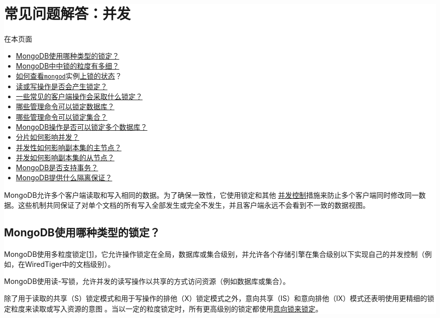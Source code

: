 # 常见问题解答：并发


在本页面

- [MongoDB使用哪种类型的锁定？](https://docs.mongodb.com/manual/faq/concurrency/#what-type-of-locking-does-mongodb-use)
- [MongoDB中中锁的粒度有多细？](https://docs.mongodb.com/manual/faq/concurrency/#how-granular-are-locks-in-mongodb)
- [如何查看](https://docs.mongodb.com/manual/faq/concurrency/#how-do-i-see-the-status-of-locks-on-my-mongod-instances)[`mongod`](https://docs.mongodb.com/manual/reference/program/mongod/#bin.mongod)实例[上锁的状态](https://docs.mongodb.com/manual/faq/concurrency/#how-do-i-see-the-status-of-locks-on-my-mongod-instances)？
- [读或写操作是否会产生锁定？](https://docs.mongodb.com/manual/faq/concurrency/#does-a-read-or-write-operation-ever-yield-the-lock)
- [一些常见的客户端操作会采取什么锁定？](https://docs.mongodb.com/manual/faq/concurrency/#what-locks-are-taken-by-some-common-client-operations)
- [哪些管理命令可以锁定数据库？](https://docs.mongodb.com/manual/faq/concurrency/#which-administrative-commands-lock-the-database)
- [哪些管理命令可以锁定集合？](https://docs.mongodb.com/manual/faq/concurrency/#which-administrative-commands-lock-a-collection)
- [MongoDB操作是否可以锁定多个数据库？](https://docs.mongodb.com/manual/faq/concurrency/#does-a-mongodb-operation-ever-lock-more-than-one-database)
- [分片如何影响并发？](https://docs.mongodb.com/manual/faq/concurrency/#how-does-sharding-affect-concurrency)
- [并发性如何影响副本集的主节点？](https://docs.mongodb.com/manual/faq/concurrency/#how-does-concurrency-affect-a-replica-set-primary)
- [并发如何影响副本集的从节点？](https://docs.mongodb.com/manual/faq/concurrency/#how-does-concurrency-affect-secondaries)
- [MongoDB是否支持事务？](https://docs.mongodb.com/manual/faq/concurrency/#does-mongodb-support-transactions)
- [MongoDB提供什么隔离保证？](https://docs.mongodb.com/manual/faq/concurrency/#what-isolation-guarantees-does-mongodb-provide)



MongoDB允许多个客户端读取和写入相同的数据。为了确保一致性，它使用锁定和其他 [并发控制](https://docs.mongodb.com/manual/reference/glossary/#term-concurrency-control)措施来防止多个客户端同时修改同一数据。这些机制共同保证了对单个文档的所有写入全部发生或完全不发生，并且客户端永远不会看到不一致的数据视图。



## MongoDB使用哪种类型的锁定？



MongoDB使用多粒度锁定[[1\]](https://docs.mongodb.com/manual/faq/concurrency/#mgl-ref)，它允许操作锁定在全局，数据库或集合级别，并允许各个存储引擎在集合级别以下实现自己的并发控制（例如，在WiredTiger中的文档级别）。 


MongoDB使用读-写锁，允许并发的读写操作以共享的方式访问资源（例如数据库或集合）。


除了用于读取的共享（S）锁定模式和用于写操作的排他（X）锁定模式之外，意向共享（IS）和意向排他（IX）模式还表明使用更精细的锁定粒度来读取或写入资源的意图 。当以一定的粒度锁定时，所有更高级别的锁定都使用[意向锁来锁定](https://docs.mongodb.com/manual/reference/glossary/#term-intent-lock)。

